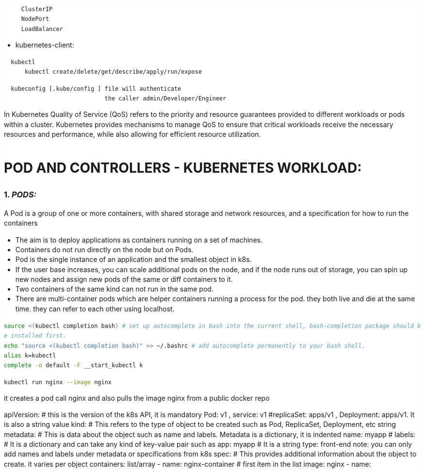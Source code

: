          ClusterIP
         NodePort
         LoadBalancer
+ kubernetes-client:
```bash
  kubectl  
      kubectl create/delete/get/describe/apply/run/expose 
``` 
      kubeconfig [.kube/config ] file will authenticate 
                                 the caller admin/Developer/Engineer 

In Kubernetes Quality of Service (QoS) refers to the priority and resource guarantees provided to different 
workloads or pods within a cluster. Kubernetes provides mechanisms to manage QoS to ensure that critical 
workloads receive the necessary resources and performance, while also allowing for efficient resource 
utilization.



# POD AND CONTROLLERS - KUBERNETES WORKLOAD:

### 1. *PODS:*
A Pod is a group of one or more containers, with shared storage and network resources, and a specification for how to run the containers
- The aim is to deploy applications as containers running on a set of machines. 
- Containers do not run directly on the node but on Pods. 
- Pod is the single instance of an application and the smallest object in k8s.
- If the user base increases, you can scale additional pods on the node, and if the node runs out of storage,
  you can spin up new nodes and assign new pods of the same or diff containers to it.
- Two containers of the same kind can not run in the same pod.
- There are multi-container pods which are helper containers running a process for the pod. they both live and die 
at the same time. they can refer to each other using localhost.

```bash
source <(kubectl completion bash) # set up autocomplete in bash into the current shell, bash-completion package should be installed first.
echo "source <(kubectl completion bash)" >> ~/.bashrc # add autocomplete permanently to your bash shell.
alias k=kubectl
complete -o default -F __start_kubectl k
```
```bash
kubectl run nginx --image nginx
```
it creates a pod call nginx and also pulls the image nginx from a public docker repo 

apiVersion: # this is the version of the k8s API, it is mandatory Pod: v1 , service: v1 
#replicaSet: apps/v1 , Deployment: apps/v1. It is also a string value 
kind: # This refers to the type of object to be created such as Pod, ReplicaSet, Deployment, etc string
metadata: # This is data about the object such as name and labels. Metadata is a dictionary, it is indented
   name: myapp #
   labels: # It is a dictionary and can take any kind of key-value pair such as
      app: myapp # It is a string
      type: front-end
note: you can only add names and labels under metadata or specifications from k8s 
spec: # This provides additional information about the object to create. it varies per object
  containers:  list/array
      - name: nginx-container  # first item in the list
        image: nginx
      - name: